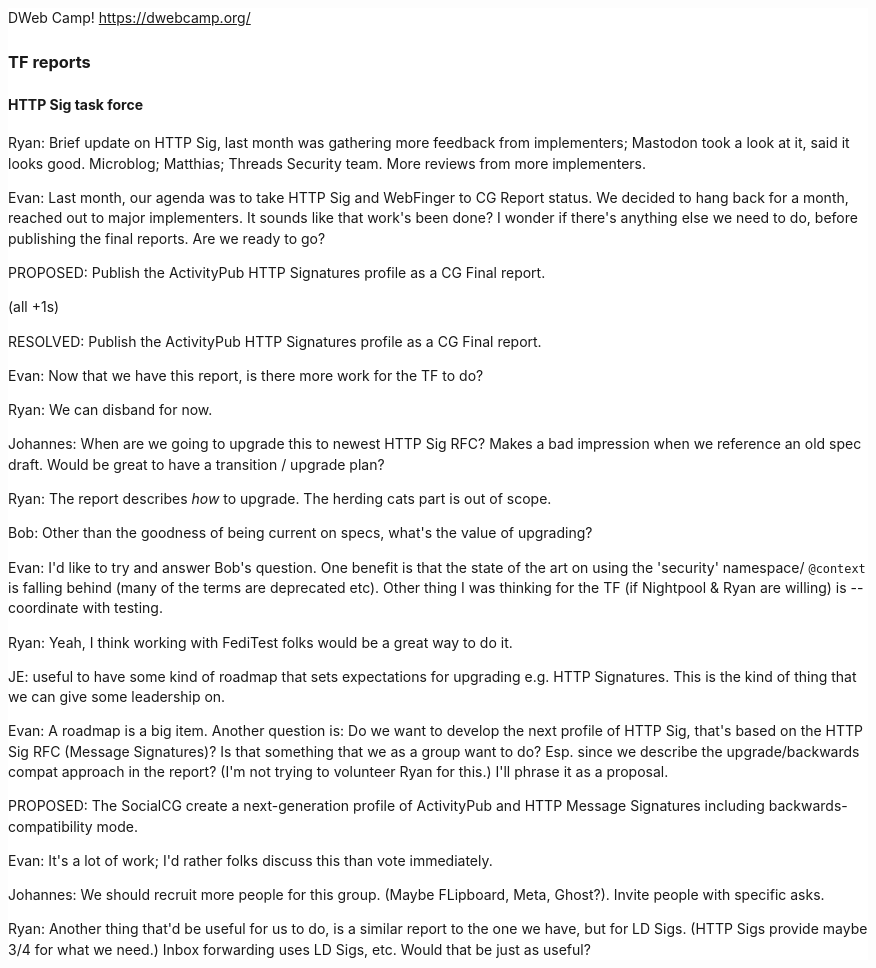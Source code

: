 DWeb Camp! https://dwebcamp.org/

### TF reports

#### HTTP Sig task force

Ryan: Brief update on HTTP Sig, last month was gathering more feedback from implementers; Mastodon took a look at it, said it looks good. Microblog; Matthias; Threads Security team.
More reviews from more implementers.

Evan: Last month, our agenda was to take HTTP Sig and WebFinger to CG Report status. We decided to hang back for a month, reached out to major implementers. It sounds like that work's been done? I wonder if there's anything else we need to do, before publishing the final reports. Are we ready to go?

PROPOSED: Publish the ActivityPub HTTP Signatures profile as a CG Final report.

(all +1s)

RESOLVED: Publish the ActivityPub HTTP Signatures profile as a CG Final report.

Evan: Now that we have this report, is there more work for the TF to do?

Ryan: We can disband for now.

Johannes: When are we going to upgrade this to newest HTTP Sig RFC? Makes a bad impression when we reference an old spec draft. Would be great to have a transition / upgrade plan?

Ryan: The report describes _how_ to upgrade. The herding cats part is out of scope.

Bob: Other than the goodness of being current on specs, what's the value of upgrading?

Evan: I'd like to try and answer Bob's question. One benefit is that the state of the art on using the 'security' namespace/ `@context` is falling behind (many of the terms are deprecated etc). Other thing I was thinking for the TF (if Nightpool & Ryan are willing) is -- coordinate with testing.

Ryan: Yeah, I think working with FediTest folks would be a great way to do it.

JE: useful to have some kind of roadmap that sets expectations for upgrading e.g. HTTP Signatures. This is the kind of thing that we can give some leadership on.

Evan: A roadmap is a big item. Another question is: Do we want to develop the next profile of HTTP Sig, that's based on the HTTP Sig RFC (Message Signatures)? Is that something that we as a group want to do?
Esp. since we describe the upgrade/backwards compat approach in the report? (I'm not trying to volunteer Ryan for this.) I'll phrase it as a proposal.

PROPOSED: The SocialCG create a next-generation profile of ActivityPub and HTTP Message Signatures including backwards-compatibility mode.

Evan: It's a lot of work; I'd rather folks discuss this than vote immediately.

Johannes: We should recruit more people for this group. (Maybe FLipboard, Meta, Ghost?). Invite people with specific asks.

Ryan: Another thing that'd be useful for us to do, is a similar report to the one we have, but for LD Sigs. (HTTP Sigs provide maybe 3/4 for what we need.) Inbox forwarding uses LD Sigs, etc. Would that be just as useful?

